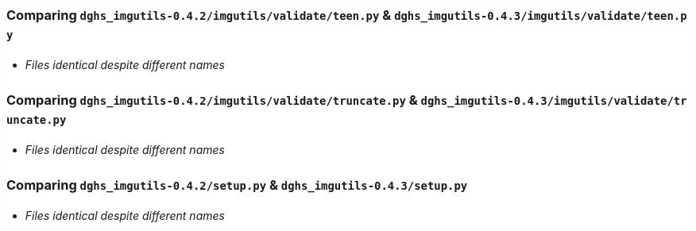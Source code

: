 ### Comparing `dghs_imgutils-0.4.2/imgutils/validate/teen.py` & `dghs_imgutils-0.4.3/imgutils/validate/teen.py`

 * *Files identical despite different names*

### Comparing `dghs_imgutils-0.4.2/imgutils/validate/truncate.py` & `dghs_imgutils-0.4.3/imgutils/validate/truncate.py`

 * *Files identical despite different names*

### Comparing `dghs_imgutils-0.4.2/setup.py` & `dghs_imgutils-0.4.3/setup.py`

 * *Files identical despite different names*

